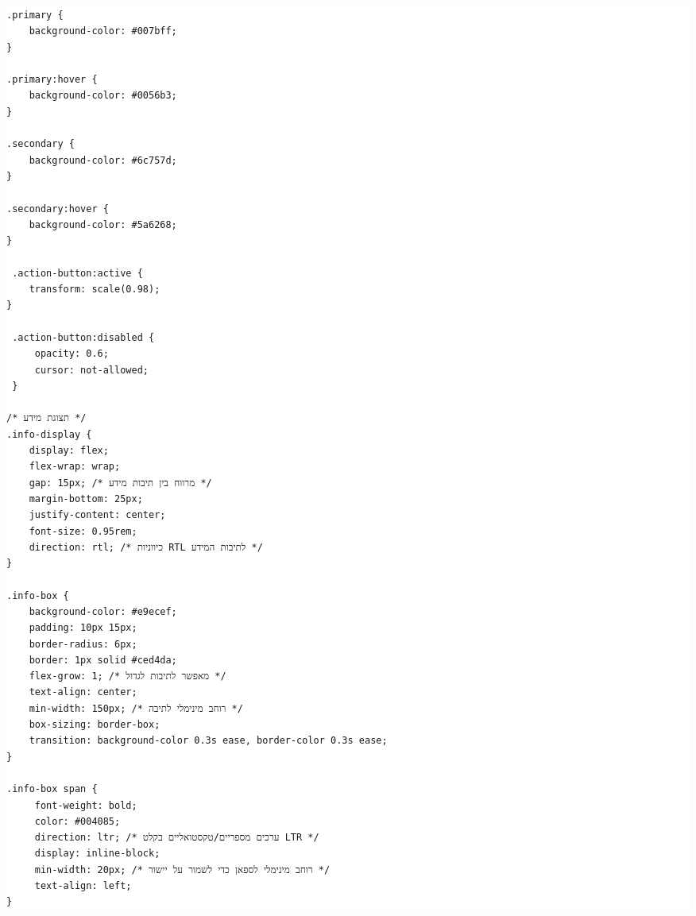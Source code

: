     .primary {
        background-color: #007bff;
    }

    .primary:hover {
        background-color: #0056b3;
    }

    .secondary {
        background-color: #6c757d;
    }

    .secondary:hover {
        background-color: #5a6268;
    }

     .action-button:active {
        transform: scale(0.98);
    }

     .action-button:disabled {
         opacity: 0.6;
         cursor: not-allowed;
     }

    /* תצוגת מידע */
    .info-display {
        display: flex;
        flex-wrap: wrap;
        gap: 15px; /* מרווח בין תיבות מידע */
        margin-bottom: 25px;
        justify-content: center;
        font-size: 0.95rem;
        direction: rtl; /* כיווניות RTL לתיבות המידע */
    }

    .info-box {
        background-color: #e9ecef;
        padding: 10px 15px;
        border-radius: 6px;
        border: 1px solid #ced4da;
        flex-grow: 1; /* מאפשר לתיבות לגדול */
        text-align: center;
        min-width: 150px; /* רוחב מינימלי לתיבה */
        box-sizing: border-box;
        transition: background-color 0.3s ease, border-color 0.3s ease;
    }

    .info-box span {
         font-weight: bold;
         color: #004085;
         direction: ltr; /* ערכים מספריים/טקסטואליים בקלט LTR */
         display: inline-block;
         min-width: 20px; /* רוחב מינימלי לספאן כדי לשמור על יישור */
         text-align: left;
    }
